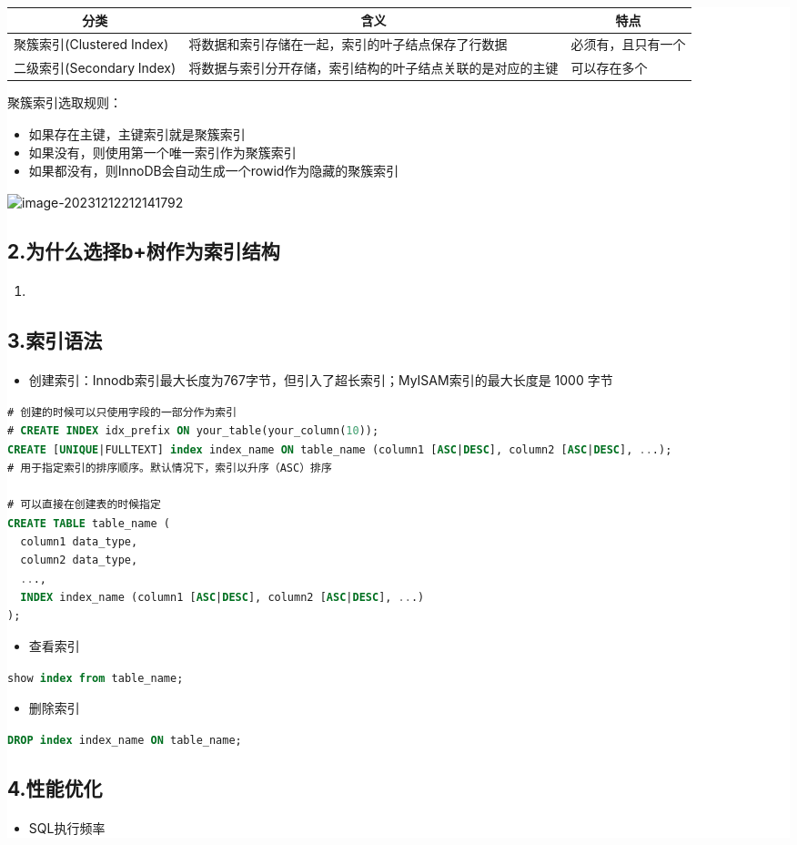| 分类                      | 含义                                                       | 特点               |
| ------------------------- | ---------------------------------------------------------- | ------------------ |
| 聚簇索引(Clustered Index) | 将数据和索引存储在一起，索引的叶子结点保存了行数据         | 必须有，且只有一个 |
| 二级索引(Secondary Index) | 将数据与索引分开存储，索引结构的叶子结点关联的是对应的主键 | 可以存在多个       |

聚簇索引选取规则：

- 如果存在主键，主键索引就是聚簇索引
- 如果没有，则使用第一个唯一索引作为聚簇索引
- 如果都没有，则InnoDB会自动生成一个rowid作为隐藏的聚簇索引

![image-20231212212141792](https://cdn.jsdelivr.net/gh/AYO-Al/image/image/image-20231212212141792.png)

## 2.为什么选择b+树作为索引结构

1. 



## 3.索引语法

- 创建索引：Innodb索引最大长度为767字节，但引入了超长索引；MyISAM索引的最大长度是 1000 字节

```sql
# 创建的时候可以只使用字段的一部分作为索引
# CREATE INDEX idx_prefix ON your_table(your_column(10));
CREATE [UNIQUE|FULLTEXT] index index_name ON table_name (column1 [ASC|DESC], column2 [ASC|DESC], ...);
# 用于指定索引的排序顺序。默认情况下，索引以升序（ASC）排序

# 可以直接在创建表的时候指定
CREATE TABLE table_name (
  column1 data_type,
  column2 data_type,
  ...,
  INDEX index_name (column1 [ASC|DESC], column2 [ASC|DESC], ...)
);
```

- 查看索引

```sql
show index from table_name;
```

- 删除索引

```sql
DROP index index_name ON table_name;
```

## 4.性能优化

- SQL执行频率
